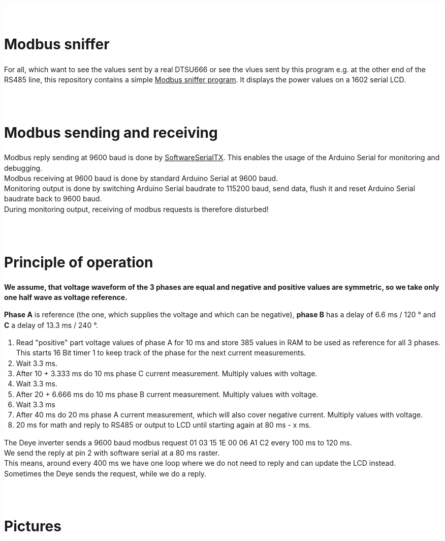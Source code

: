 <br/>

# Modbus sniffer
For all, which want to see the values sent by a real DTSU666 or see the vlues sent by this program e.g. at the other end of the RS485 line, this repository contains a simple [Modbus sniffer program](https://github.com/ArminJo/Arduino-DTSU666H_PowerMeter/tree/main/DTSU666ModbusSniffer). It displays the power values on a 1602 serial LCD.

<br/>

# Modbus sending and receiving
Modbus reply sending at 9600 baud is done by [SoftwareSerialTX](https://github.com/Jueff/SoftwareSerialTX).
This enables the usage of the Arduino Serial for monitoring and debugging.<br/>
Modbus receiving at 9600 baud is done by standard Arduino Serial at 9600 baud.<br/>
Monitoring output is done by switching Arduino Serial baudrate to 115200 baud,
send data, flush it and reset Arduino Serial baudrate back to 9600 baud.<br/>
During monitoring output, receiving of modbus requests is therefore disturbed!

<br/>

# Principle of operation
**We assume, that voltage waveform of the 3 phases are equal and negative and positive values are symmetric, so we take only one half wave as voltage reference.**

**Phase A** is reference (the one, which supplies the voltage and which can be negative), **phase B** has a delay of 6.6 ms / 120 &deg; and **C** a delay of 13.3 ms / 240 &deg;.

1. Read "positive" part voltage values of phase A for 10 ms and store 385 values in RAM to be used as reference for all 3 phases. This starts 16 Bit timer 1 to keep track of the phase for the next current measurements.
2. Wait 3.3 ms.
3. After 10 + 3.333 ms do 10 ms phase C current measurement. Multiply values with voltage.
4. Wait 3.3 ms.
5. After 20 + 6.666 ms do 10 ms phase B current measurement. Multiply values with voltage.
6. Wait 3.3 ms
7. After 40 ms do 20 ms phase A current measurement, which will also cover negative current. Multiply values with voltage.
8. 20 ms for math and reply to RS485 or output to LCD until starting again at 80 ms - x ms.

The Deye inverter sends a 9600 baud modbus request 01 03  15 1E  00 06  A1 C2 every 100 ms to 120 ms.<br/>
We send the reply at pin 2 with software serial at a 80 ms raster.<br/>
This means, around every 400 ms we have one loop where we do not need to reply and can update the LCD instead.<br/>
Sometimes the Deye sends the request, while we do a reply.

<br/>

# Pictures
